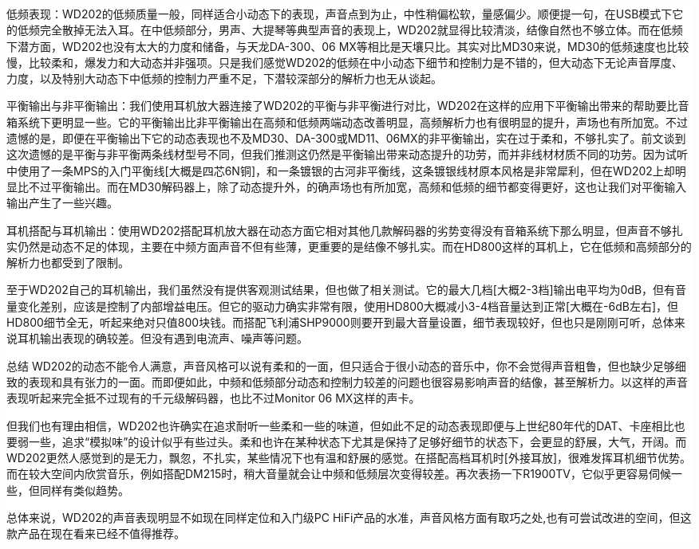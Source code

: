 低频表现：WD202的低频质量一般，同样适合小动态下的表现，声音点到为止，中性稍偏松软，量感偏少。顺便提一句，在USB模式下它的低频完全散掉无法入耳。在中低频部分，男声、大提琴等典型声音的表现上，WD202就显得比较清淡，结像自然也不够立体。而在低频下潜方面，WD202也没有太大的力度和储备，与天龙DA-300、06 MX等相比是天壤只比。其实对比MD30来说，MD30的低频速度也比较慢，比较柔和，爆发力和大动态并非强项。只是我们感觉WD202的低频在中小动态下细节和控制力是不错的，但大动态下无论声音厚度、力度，以及特别大动态下中低频的控制力严重不足，下潜较深部分的解析力也无从谈起。

平衡输出与非平衡输出：我们使用耳机放大器连接了WD202的平衡与非平衡进行对比，WD202在这样的应用下平衡输出带来的帮助要比音箱系统下更明显一些。它的平衡输出比非平衡输出在高频和低频两端动态改善明显，高频解析力也有很明显的提升，声场也有所加宽。不过遗憾的是，即便在平衡输出下它的动态表现也不及MD30、DA-300或MD11、06MX的非平衡输出，实在过于柔和，不够扎实了。前文谈到这次遗憾的是平衡与非平衡两条线材型号不同，但我们推测这仍然是平衡输出带来动态提升的功劳，而并非线材材质不同的功劳。因为试听中使用了一条MPS的入门平衡线[大概是四芯6N铜]，和一条镀银的古河非平衡线，这条镀银线材原本风格是非常犀利，但在WD202上却明显比不过平衡输出。而在MD30解码器上，除了动态提升外，的确声场也有所加宽，高频和低频的细节都变得更好，这也让我们对平衡输入输出产生了一些兴趣。

耳机搭配与耳机输出：使用WD202搭配耳机放大器在动态方面它相对其他几款解码器的劣势变得没有音箱系统下那么明显，但声音不够扎实仍然是动态不足的体现，主要在中频方面声音不但有些薄，更重要的是结像不够扎实。而在HD800这样的耳机上，它在低频和高频部分的解析力也都受到了限制。

至于WD202自己的耳机输出，我们虽然没有提供客观测试结果，但也做了相关测试。它的最大几档[大概2-3档]输出电平均为0dB，但有音量变化差别，应该是控制了内部增益电压。但它的驱动力确实非常有限，使用HD800大概减小3-4档音量达到正常[大概在-6dB左右]，但HD800细节全无，听起来绝对只值800块钱。而搭配飞利浦SHP9000则要开到最大音量设置，细节表现较好，但也只是刚刚可听，总体来说耳机输出表现的确较差。但没有遇到电流声、噪声等问题。

总结
WD202的动态不能令人满意，声音风格可以说有柔和的一面，但只适合于很小动态的音乐中，你不会觉得声音粗鲁，但也缺少足够细致的表现和具有张力的一面。而即便如此，中频和低频部分动态和控制力较差的问题也很容易影响声音的结像，甚至解析力。以这样的声音表现听起来完全抵不过现有的千元级解码器，也比不过Monitor 06 MX这样的声卡。

但我们也有理由相信，WD202也许确实在追求耐听一些柔和一些的味道，但如此不足的动态表现即便与上世纪80年代的DAT、卡座相比也要弱一些，追求“模拟味”的设计似乎有些过头。柔和也许在某种状态下尤其是保持了足够好细节的状态下，会更显的舒展，大气，开阔。而WD202更然人感觉到的是无力，飘忽，不扎实，某些情况下也有温和舒展的感觉。在搭配高档耳机时[外接耳放]，很难发挥耳机细节优势。而在较大空间内欣赏音乐，例如搭配DM215时，稍大音量就会让中频和低频层次变得较差。再次表扬一下R1900TV，它似乎更容易伺候一些，但同样有类似趋势。

总体来说，WD202的声音表现明显不如现在同样定位和入门级PC HiFi产品的水准，声音风格方面有取巧之处,也有可尝试改进的空间，但这款产品在现在看来已经不值得推荐。